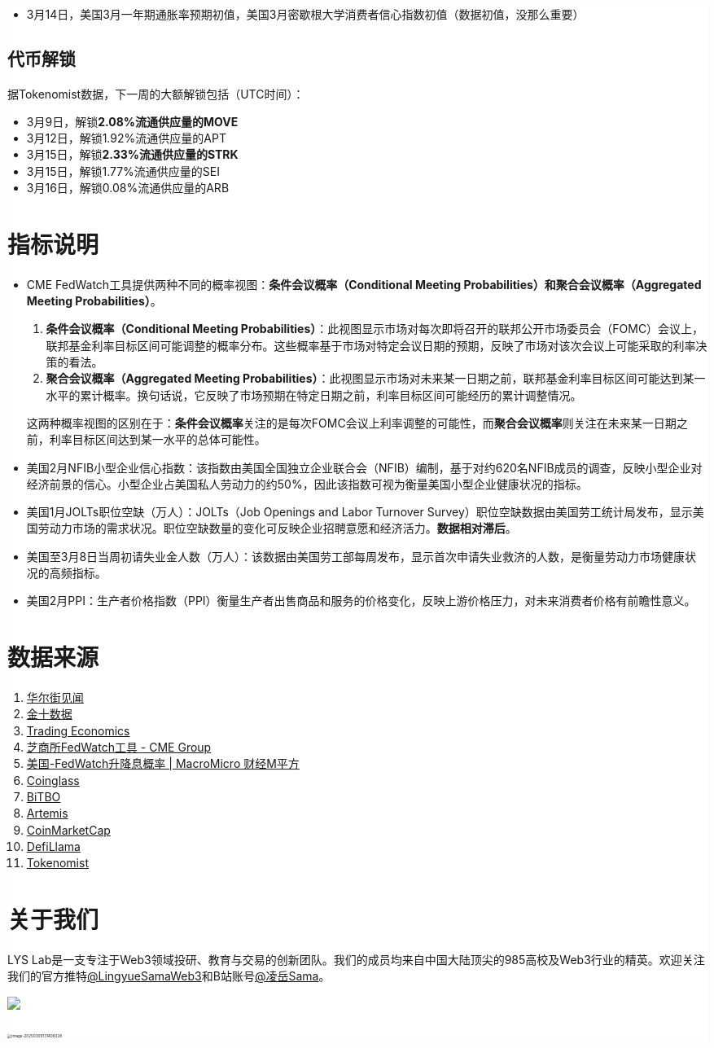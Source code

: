 - 3月14日，美国3月一年期通胀率预期初值，美国3月密歇根大学消费者信心指数初值（数据初值，没那么重要）

## 代币解锁

据Tokenomist数据，下一周的大额解锁包括（UTC时间）：

- 3月9日，解锁**2.08%**流通供应量的**MOVE**
- 3月12日，解锁1.92%流通供应量的APT
- 3月15日，解锁**2.33%**流通供应量的**STRK**
- 3月15日，解锁1.77%流通供应量的SEI
- 3月16日，解锁0.08%流通供应量的ARB

# 指标说明

- CME FedWatch工具提供两种不同的概率视图：**条件会议概率（Conditional Meeting Probabilities）**和**聚合会议概率（Aggregated Meeting Probabilities）**。

  1. **条件会议概率（Conditional Meeting Probabilities）**：此视图显示市场对每次即将召开的联邦公开市场委员会（FOMC）会议上，联邦基金利率目标区间可能调整的概率分布。这些概率基于市场对特定会议日期的预期，反映了市场对该次会议上可能采取的利率决策的看法。
  2. **聚合会议概率（Aggregated Meeting Probabilities）**：此视图显示市场对未来某一日期之前，联邦基金利率目标区间可能达到某一水平的累计概率。换句话说，它反映了市场预期在特定日期之前，利率目标区间可能经历的累计调整情况。

  这两种概率视图的区别在于：**条件会议概率**关注的是每次FOMC会议上利率调整的可能性，而**聚合会议概率**则关注在未来某一日期之前，利率目标区间达到某一水平的总体可能性。
- 美国2月NFIB小型企业信心指数：该指数由美国全国独立企业联合会（NFIB）编制，基于对约620名NFIB成员的调查，反映小型企业对经济前景的信心。小型企业占美国私人劳动力的约50%，因此该指数可视为衡量美国小型企业健康状况的指标。
- 美国1月JOLTs职位空缺（万人）：JOLTs（Job Openings and Labor Turnover Survey）职位空缺数据由美国劳工统计局发布，显示美国劳动力市场的需求状况。职位空缺数量的变化可反映企业招聘意愿和经济活力。**数据相对滞后**。
- 美国至3月8日当周初请失业金人数（万人）：该数据由美国劳工部每周发布，显示首次申请失业救济的人数，是衡量劳动力市场健康状况的高频指标。
- 美国2月PPI：生产者价格指数（PPI）衡量生产者出售商品和服务的价格变化，反映上游价格压力，对未来消费者价格有前瞻性意义。

# 数据来源

1. [华尔街见闻](https://wallstreetcn.com/calendar)
2. [金十数据](https://www.jin10.com/)
3. [Trading Economics](https://zh.tradingeconomics.com/united-states/government-bond-yield)
4. [芝商所FedWatch工具 - CME Group](https://www.cmegroup.com/cn-t/markets/interest-rates/cme-fedwatch-tool.html)
5. [美国-FedWatch升降息概率 | MacroMicro 财经M平方](https://sc.macromicro.me/charts/77/probability-fed-rate-hike)
6. [Coinglass](https://www.coinglass.com/)
7. [BiTBO](https://charts.bitbo.io/mvrv/)
8. [Artemis](https://app.artemisanalytics.com/sectors)
9. [CoinMarketCap](https://coinmarketcap.com/)
10. [DefiLlama](https://defillama.com/)
11. [Tokenomist](https://tokenomist.ai/unlocks)

# 关于我们

LYS Lab是一支专注于Web3领域投研、教育与交易的创新团队。我们的成员均来自中国大陆顶尖的985高校及Web3行业的精英。欢迎关注我们的官方推特[@LingyueSamaWeb3](https://x.com/LingyueSamaWeb3)和B站账号[@凌岳Sama](https://space.bilibili.com/2062296483?spm_id_from=333.337.0.0)。

![](https://cdn.jsdelivr.net/gh/zey9991/mdpic/LYS%20Lab%E4%BB%8B%E7%BB%8D%E5%88%9D%E7%A8%BF_00.png)

<img src="https://cdn.jsdelivr.net/gh/zey9991/mdpic/image-20250309131408328.png" alt="image-20250309131408328" style="zoom: 33%;" />